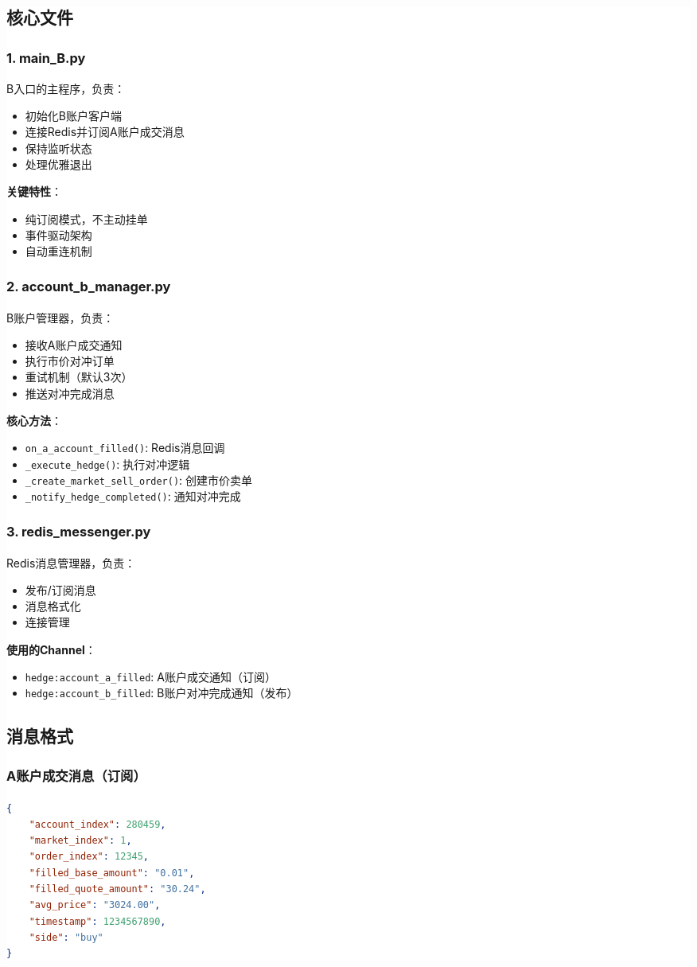 ## 核心文件

### 1. main_B.py
B入口的主程序，负责：
- 初始化B账户客户端
- 连接Redis并订阅A账户成交消息
- 保持监听状态
- 处理优雅退出

**关键特性**：
- 纯订阅模式，不主动挂单
- 事件驱动架构
- 自动重连机制

### 2. account_b_manager.py
B账户管理器，负责：
- 接收A账户成交通知
- 执行市价对冲订单
- 重试机制（默认3次）
- 推送对冲完成消息

**核心方法**：
- `on_a_account_filled()`: Redis消息回调
- `_execute_hedge()`: 执行对冲逻辑
- `_create_market_sell_order()`: 创建市价卖单
- `_notify_hedge_completed()`: 通知对冲完成

### 3. redis_messenger.py
Redis消息管理器，负责：
- 发布/订阅消息
- 消息格式化
- 连接管理

**使用的Channel**：
- `hedge:account_a_filled`: A账户成交通知（订阅）
- `hedge:account_b_filled`: B账户对冲完成通知（发布）

## 消息格式

### A账户成交消息（订阅）
```json
{
    "account_index": 280459,
    "market_index": 1,
    "order_index": 12345,
    "filled_base_amount": "0.01",
    "filled_quote_amount": "30.24",
    "avg_price": "3024.00",
    "timestamp": 1234567890,
    "side": "buy"
}
```
